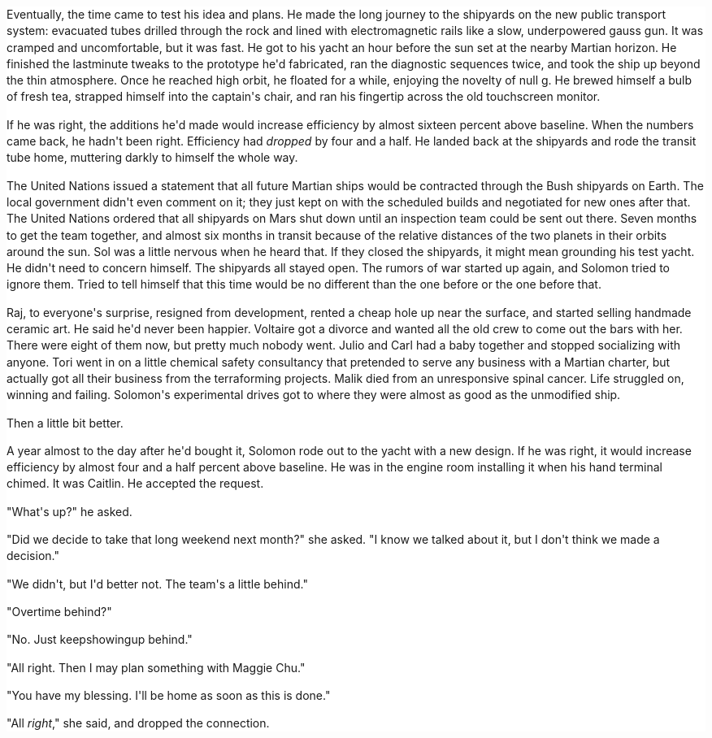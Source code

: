 Eventually, the time came to test his idea and plans. He made the long journey to the shipyards on the new public transport system: evacuated tubes drilled through the rock and lined with electromagnetic rails like a slow, underpowered gauss gun. It was cramped and uncomfortable, but it was fast. He got to his yacht an hour before the sun set at the nearby Martian horizon. He finished the last­minute tweaks to the prototype he'd fabricated, ran the diagnostic sequences twice, and took the ship up beyond the thin atmosphere. Once he reached high orbit, he floated for a while, enjoying the novelty of null g. He brewed himself a bulb of fresh tea, strapped himself into the captain's chair, and ran his fingertip across the old touchscreen monitor.

If he was right, the additions he'd made would increase efficiency by almost sixteen percent above baseline. When the numbers came back, he hadn't been right. Efficiency had ​*dropped*​ by four and a half. He landed back at the shipyards and rode the transit tube home, muttering darkly to himself the whole way.

The United Nations issued a statement that all future Martian ships would be contracted through the Bush shipyards on Earth. The local government didn't even comment on it; they just kept on with the scheduled builds and negotiated for new ones after that. The United Nations ordered that all shipyards on Mars shut down until an inspection team could be sent out there. Seven months to get the team together, and almost six months in transit because of the relative distances of the two planets in their orbits around the sun. Sol was a little nervous when he heard that. If they closed the shipyards, it might mean grounding his test yacht. He didn't need to concern himself. The shipyards all stayed open. The rumors of war started up again, and Solomon tried to ignore them. Tried to tell himself that this time would be no different than the one before or the one before that.

Raj, to everyone's surprise, resigned from development, rented a cheap hole up near the surface, and started selling hand­made ceramic art. He said he'd never been happier. Voltaire got a divorce and wanted all the old crew to come out the bars with her. There were eight of them now, but pretty much nobody went. Julio and Carl had a baby together and stopped socializing with anyone. Tori went in on a little chemical safety consultancy that pretended to serve any business with a Martian charter, but actually got all their business from the terraforming projects. Malik died from an unresponsive spinal cancer. Life struggled on, winning and failing. Solomon's experimental drives got to where they were almost as good as the unmodified ship.

Then a little bit better.

A year almost to the day after he'd bought it, Solomon rode out to the yacht with a new design. If he was right, it would increase efficiency by almost four and a half percent above baseline. He was in the engine room installing it when his hand terminal chimed. It was Caitlin. He accepted the request.

"What's up?" he asked.

"Did we decide to take that long weekend next month?" she asked. "I know we talked about it, but I don't think we made a decision."

"We didn't, but I'd better not. The team's a little behind."

"Overtime behind?"

"No. Just keep­showing­up behind."

"All right. Then I may plan something with Maggie Chu."

"You have my blessing. I'll be home as soon as this is done."

"All ​*right*​," she said, and dropped the connection.
